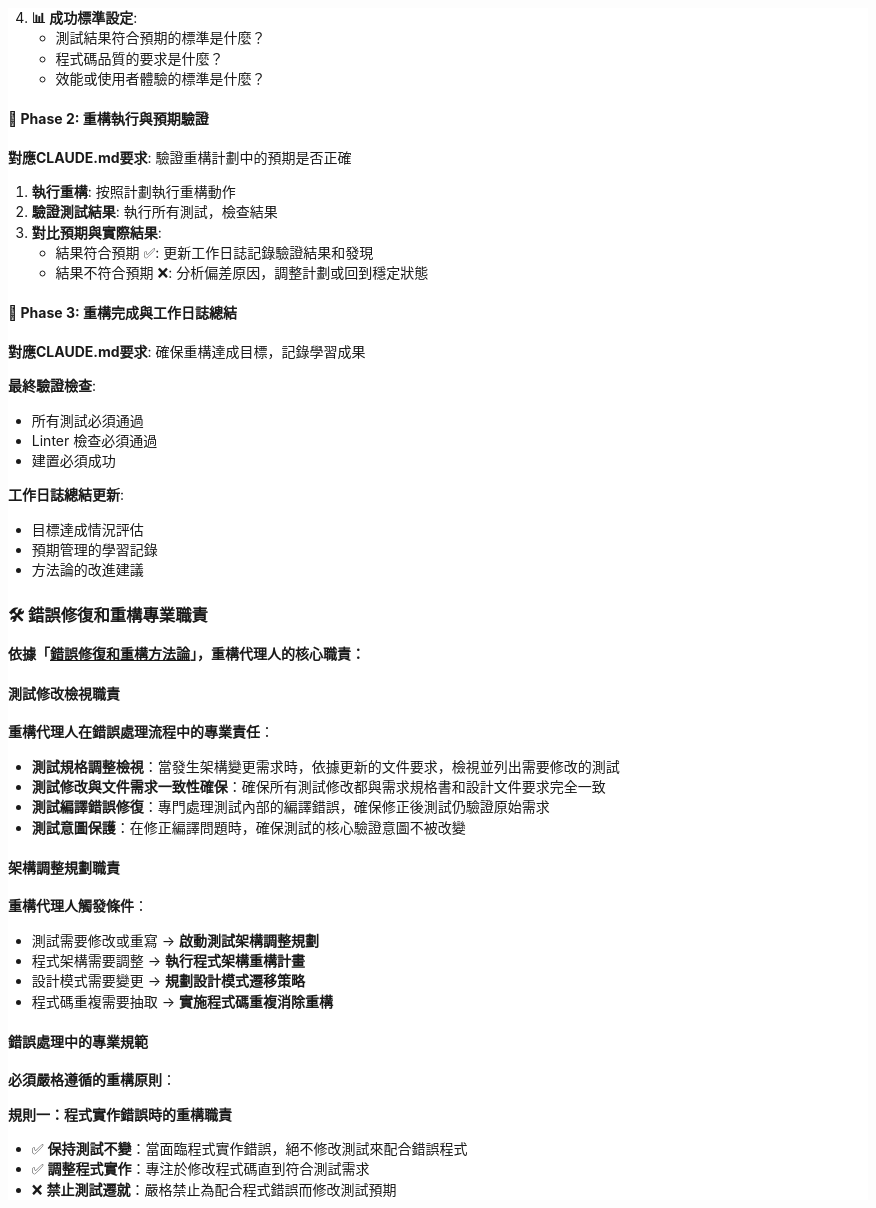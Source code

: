 4. **📊 成功標準設定**:
   - 測試結果符合預期的標準是什麼？
   - 程式碼品質的要求是什麼？
   - 效能或使用者體驗的標準是什麼？

#### 🚀 Phase 2: 重構執行與預期驗證

**對應CLAUDE.md要求**: 驗證重構計劃中的預期是否正確

1. **執行重構**: 按照計劃執行重構動作
2. **驗證測試結果**: 執行所有測試，檢查結果
3. **對比預期與實際結果**:
   - 結果符合預期 ✅: 更新工作日誌記錄驗證結果和發現
   - 結果不符合預期 ❌: 分析偏差原因，調整計劃或回到穩定狀態

#### 📝 Phase 3: 重構完成與工作日誌總結

**對應CLAUDE.md要求**: 確保重構達成目標，記錄學習成果

**最終驗證檢查**:

- 所有測試必須通過
- Linter 檢查必須通過
- 建置必須成功

**工作日誌總結更新**:

- 目標達成情況評估
- 預期管理的學習記錄
- 方法論的改進建議

### 🛠️ 錯誤修復和重構專業職責

**依據「[錯誤修復和重構方法論]($CLAUDE_PROJECT_DIR/.claude/methodologies/error-fix-refactor-methodology.md)」，重構代理人的核心職責：**

#### 測試修改檢視職責
**重構代理人在錯誤處理流程中的專業責任**：

- **測試規格調整檢視**：當發生架構變更需求時，依據更新的文件要求，檢視並列出需要修改的測試
- **測試修改與文件需求一致性確保**：確保所有測試修改都與需求規格書和設計文件要求完全一致
- **測試編譯錯誤修復**：專門處理測試內部的編譯錯誤，確保修正後測試仍驗證原始需求
- **測試意圖保護**：在修正編譯問題時，確保測試的核心驗證意圖不被改變

#### 架構調整規劃職責
**重構代理人觸發條件**：
- 測試需要修改或重寫 → **啟動測試架構調整規劃**
- 程式架構需要調整 → **執行程式架構重構計畫**
- 設計模式需要變更 → **規劃設計模式遷移策略**
- 程式碼重複需要抽取 → **實施程式碼重複消除重構**

#### 錯誤處理中的專業規範
**必須嚴格遵循的重構原則**：

**規則一：程式實作錯誤時的重構職責**
- ✅ **保持測試不變**：當面臨程式實作錯誤，絕不修改測試來配合錯誤程式
- ✅ **調整程式實作**：專注於修改程式碼直到符合測試需求
- ❌ **禁止測試遷就**：嚴格禁止為配合程式錯誤而修改測試預期

